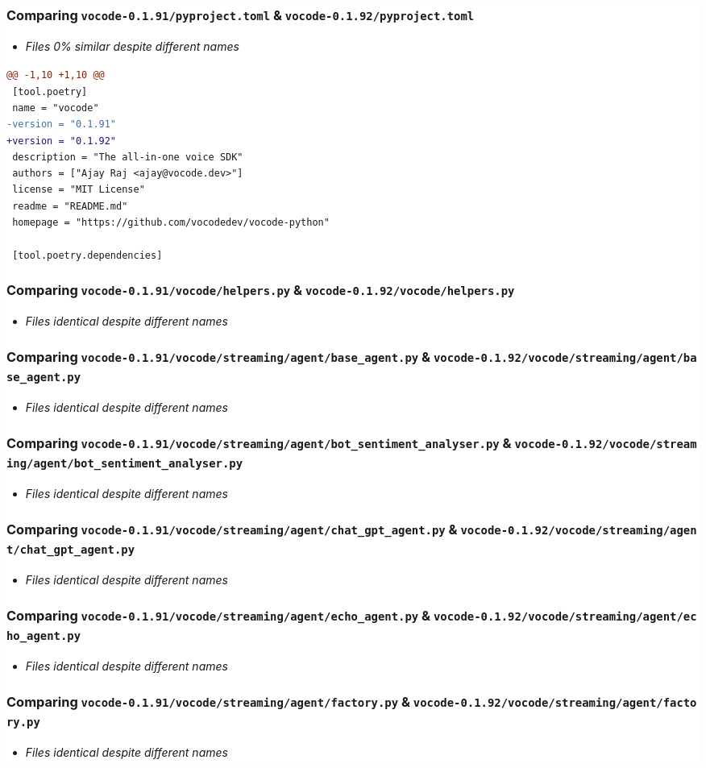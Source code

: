 ### Comparing `vocode-0.1.91/pyproject.toml` & `vocode-0.1.92/pyproject.toml`

 * *Files 0% similar despite different names*

```diff
@@ -1,10 +1,10 @@
 [tool.poetry]
 name = "vocode"
-version = "0.1.91"
+version = "0.1.92"
 description = "The all-in-one voice SDK"
 authors = ["Ajay Raj <ajay@vocode.dev>"]
 license = "MIT License"
 readme = "README.md"
 homepage = "https://github.com/vocodedev/vocode-python"
 
 [tool.poetry.dependencies]
```

### Comparing `vocode-0.1.91/vocode/helpers.py` & `vocode-0.1.92/vocode/helpers.py`

 * *Files identical despite different names*

### Comparing `vocode-0.1.91/vocode/streaming/agent/base_agent.py` & `vocode-0.1.92/vocode/streaming/agent/base_agent.py`

 * *Files identical despite different names*

### Comparing `vocode-0.1.91/vocode/streaming/agent/bot_sentiment_analyser.py` & `vocode-0.1.92/vocode/streaming/agent/bot_sentiment_analyser.py`

 * *Files identical despite different names*

### Comparing `vocode-0.1.91/vocode/streaming/agent/chat_gpt_agent.py` & `vocode-0.1.92/vocode/streaming/agent/chat_gpt_agent.py`

 * *Files identical despite different names*

### Comparing `vocode-0.1.91/vocode/streaming/agent/echo_agent.py` & `vocode-0.1.92/vocode/streaming/agent/echo_agent.py`

 * *Files identical despite different names*

### Comparing `vocode-0.1.91/vocode/streaming/agent/factory.py` & `vocode-0.1.92/vocode/streaming/agent/factory.py`

 * *Files identical despite different names*
